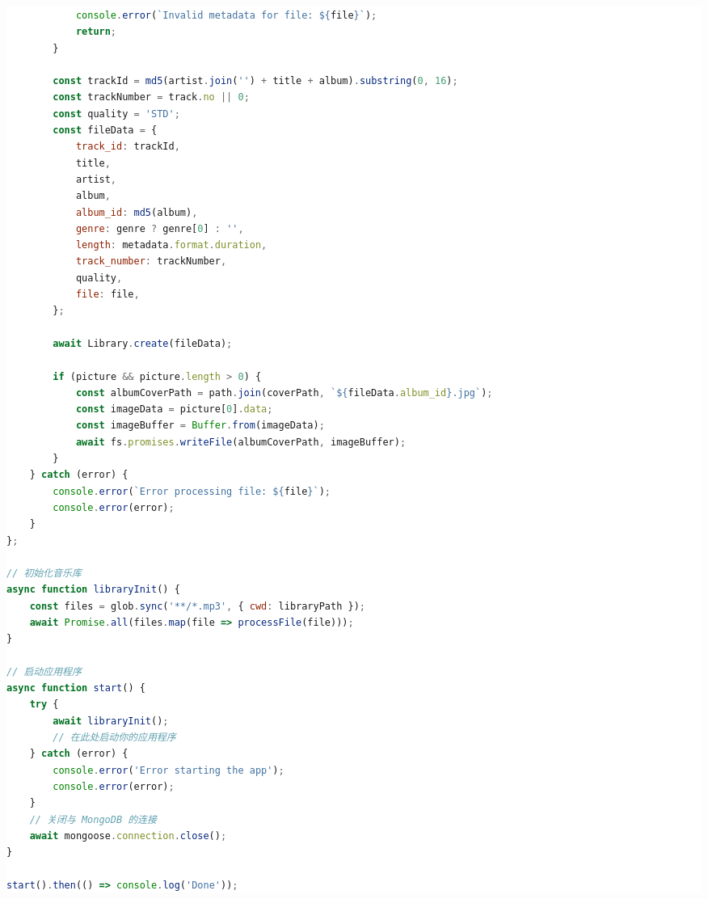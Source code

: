 ```js
            console.error(`Invalid metadata for file: ${file}`);
            return;
        }

        const trackId = md5(artist.join('') + title + album).substring(0, 16);
        const trackNumber = track.no || 0;
        const quality = 'STD';
        const fileData = {
            track_id: trackId,
            title,
            artist,
            album,
            album_id: md5(album),
            genre: genre ? genre[0] : '',
            length: metadata.format.duration,
            track_number: trackNumber,
            quality,
            file: file,
        };

        await Library.create(fileData);

        if (picture && picture.length > 0) {
            const albumCoverPath = path.join(coverPath, `${fileData.album_id}.jpg`);
            const imageData = picture[0].data;
            const imageBuffer = Buffer.from(imageData);
            await fs.promises.writeFile(albumCoverPath, imageBuffer);
        }
    } catch (error) {
        console.error(`Error processing file: ${file}`);
        console.error(error);
    }
};

// 初始化音乐库
async function libraryInit() {
    const files = glob.sync('**/*.mp3', { cwd: libraryPath });
    await Promise.all(files.map(file => processFile(file)));
}

// 启动应用程序
async function start() {
    try {
        await libraryInit();
        // 在此处启动你的应用程序
    } catch (error) {
        console.error('Error starting the app');
        console.error(error);
    }
    // 关闭与 MongoDB 的连接
    await mongoose.connection.close();
}

start().then(() => console.log('Done'));

```
